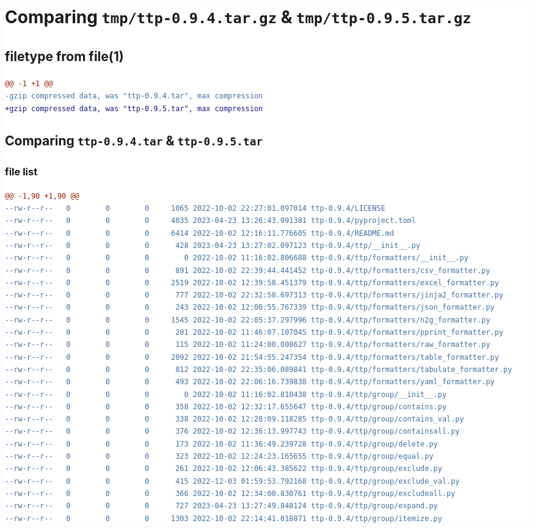 # Comparing `tmp/ttp-0.9.4.tar.gz` & `tmp/ttp-0.9.5.tar.gz`

## filetype from file(1)

```diff
@@ -1 +1 @@
-gzip compressed data, was "ttp-0.9.4.tar", max compression
+gzip compressed data, was "ttp-0.9.5.tar", max compression
```

## Comparing `ttp-0.9.4.tar` & `ttp-0.9.5.tar`

### file list

```diff
@@ -1,90 +1,90 @@
--rw-r--r--   0        0        0     1065 2022-10-02 22:27:01.097014 ttp-0.9.4/LICENSE
--rw-r--r--   0        0        0     4035 2023-04-23 13:26:43.991381 ttp-0.9.4/pyproject.toml
--rw-r--r--   0        0        0     6414 2022-10-02 12:16:11.776605 ttp-0.9.4/README.md
--rw-r--r--   0        0        0      428 2023-04-23 13:27:02.097123 ttp-0.9.4/ttp/__init__.py
--rw-r--r--   0        0        0        0 2022-10-02 11:16:02.806688 ttp-0.9.4/ttp/formatters/__init__.py
--rw-r--r--   0        0        0      891 2022-10-02 22:39:44.441452 ttp-0.9.4/ttp/formatters/csv_formatter.py
--rw-r--r--   0        0        0     2519 2022-10-02 12:39:58.451379 ttp-0.9.4/ttp/formatters/excel_formatter.py
--rw-r--r--   0        0        0      777 2022-10-02 22:32:58.697313 ttp-0.9.4/ttp/formatters/jinja2_formatter.py
--rw-r--r--   0        0        0      243 2022-10-02 12:00:55.767339 ttp-0.9.4/ttp/formatters/json_formatter.py
--rw-r--r--   0        0        0     1545 2022-10-02 22:05:37.297996 ttp-0.9.4/ttp/formatters/n2g_formatter.py
--rw-r--r--   0        0        0      201 2022-10-02 11:46:07.107045 ttp-0.9.4/ttp/formatters/pprint_formatter.py
--rw-r--r--   0        0        0      115 2022-10-02 11:24:00.008627 ttp-0.9.4/ttp/formatters/raw_formatter.py
--rw-r--r--   0        0        0     2092 2022-10-02 21:54:55.247354 ttp-0.9.4/ttp/formatters/table_formatter.py
--rw-r--r--   0        0        0      812 2022-10-02 22:35:06.089841 ttp-0.9.4/ttp/formatters/tabulate_formatter.py
--rw-r--r--   0        0        0      493 2022-10-02 22:06:16.739838 ttp-0.9.4/ttp/formatters/yaml_formatter.py
--rw-r--r--   0        0        0        0 2022-10-02 11:16:02.810438 ttp-0.9.4/ttp/group/__init__.py
--rw-r--r--   0        0        0      358 2022-10-02 12:32:17.655647 ttp-0.9.4/ttp/group/contains.py
--rw-r--r--   0        0        0      338 2022-10-02 12:28:09.118285 ttp-0.9.4/ttp/group/contains_val.py
--rw-r--r--   0        0        0      376 2022-10-02 12:36:13.997743 ttp-0.9.4/ttp/group/containsall.py
--rw-r--r--   0        0        0      173 2022-10-02 11:36:49.239728 ttp-0.9.4/ttp/group/delete.py
--rw-r--r--   0        0        0      323 2022-10-02 12:24:23.165655 ttp-0.9.4/ttp/group/equal.py
--rw-r--r--   0        0        0      261 2022-10-02 12:06:43.385622 ttp-0.9.4/ttp/group/exclude.py
--rw-r--r--   0        0        0      415 2022-12-03 01:59:53.792168 ttp-0.9.4/ttp/group/exclude_val.py
--rw-r--r--   0        0        0      366 2022-10-02 12:34:00.830761 ttp-0.9.4/ttp/group/excludeall.py
--rw-r--r--   0        0        0      727 2023-04-23 13:27:49.848124 ttp-0.9.4/ttp/group/expand.py
--rw-r--r--   0        0        0     1303 2022-10-02 22:14:41.018871 ttp-0.9.4/ttp/group/itemize.py
```